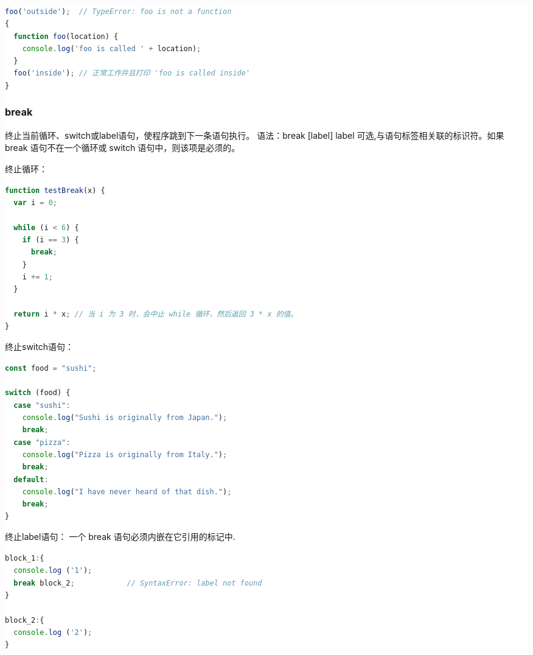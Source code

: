   ```js
  foo('outside');  // TypeError: foo is not a function
  {
    function foo(location) {
      console.log('foo is called ' + location);
    }
    foo('inside'); // 正常工作并且打印 'foo is called inside'
  }
  ```

### break

  终止当前循环、switch或label语句，使程序跳到下一条语句执行。
  语法：break [label]
  label 可选,与语句标签相关联的标识符。如果 break 语句不在一个循环或 switch 语句中，则该项是必须的。

  终止循环：

  ```js
  function testBreak(x) {
    var i = 0;

    while (i < 6) {
      if (i == 3) {
        break;
      }
      i += 1;
    }

    return i * x; // 当 i 为 3 时，会中止 while 循环，然后返回 3 * x 的值。
  }
  ```

  终止switch语句：
  
  ```js
  const food = "sushi";

  switch (food) {
    case "sushi":
      console.log("Sushi is originally from Japan.");
      break;
    case "pizza":
      console.log("Pizza is originally from Italy.");
      break;
    default:
      console.log("I have never heard of that dish.");
      break;
  }
  ```

  终止label语句：
  一个 break 语句必须内嵌在它引用的标记中.

  ```js
  block_1:{
    console.log ('1');
    break block_2;            // SyntaxError: label not found
  }

  block_2:{
    console.log ('2');
  }
  ```

